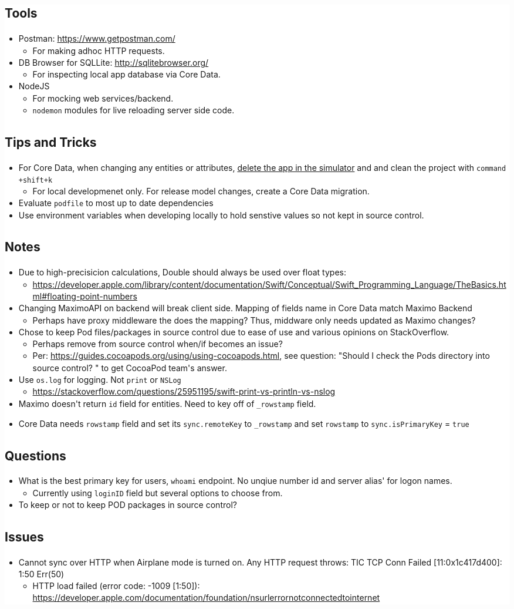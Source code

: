 ## Tools
* Postman: <https://www.getpostman.com/>
  - For making adhoc HTTP requests.
* DB Browser for SQLLite: <http://sqlitebrowser.org/>
  - For inspecting local app database via Core Data.
* NodeJS
  - For mocking web services/backend.
  - `nodemon` modules for live reloading server side code.

## Tips and Tricks
* For Core Data, when changing any entities or attributes, [delete the app in the simulator](https://stackoverflow.com/a/8881845/1747442) and and clean the project with `command+shift+k`
  - For local developmenet only. For release model changes, create a Core Data migration.
* Evaluate `podfile` to most up to date dependencies
* Use environment variables when developing locally to hold senstive values so not kept in source control.

## Notes
* Due to high-precisicion calculations, Double should always be used over float types:
  - <https://developer.apple.com/library/content/documentation/Swift/Conceptual/Swift_Programming_Language/TheBasics.html#floating-point-numbers>
* Changing MaximoAPI on backend will break client side. Mapping of fields name in Core Data match Maximo Backend
  - Perhaps have proxy middleware the does the mapping? Thus, middware only needs updated as Maximo changes?
* Chose to keep Pod files/packages in source control due to ease of use and various opinions on StackOverflow.
  - Perhaps remove from source control when/if becomes an issue?
  - Per: <https://guides.cocoapods.org/using/using-cocoapods.html>, see question: "Should I check the Pods directory into source control?
" to get CocoaPod team's answer.
* Use `os.log` for logging. Not `print` or `NSLog`
  - <https://stackoverflow.com/questions/25951195/swift-print-vs-println-vs-nslog>
* Maximo doesn't return `id` field for entities. Need to key off of `_rowstamp` field.
- Core Data needs `rowstamp` field and set its `sync.remoteKey` to `_rowstamp` and set `rowstamp` to `sync.isPrimaryKey` = `true`

## Questions
* What is the best primary key for users, `whoami` endpoint. No unqiue number id and server alias' for logon names.
    - Currently using `loginID` field but several options to choose from.
* To keep or not to keep POD packages in source control?

## Issues
* Cannot sync over HTTP when Airplane mode is turned on. Any HTTP request throws: TIC TCP Conn Failed [11:0x1c417d400]: 1:50 Err(50)
  - HTTP load failed (error code: -1009 [1:50]):  <https://developer.apple.com/documentation/foundation/nsurlerrornotconnectedtointernet>
